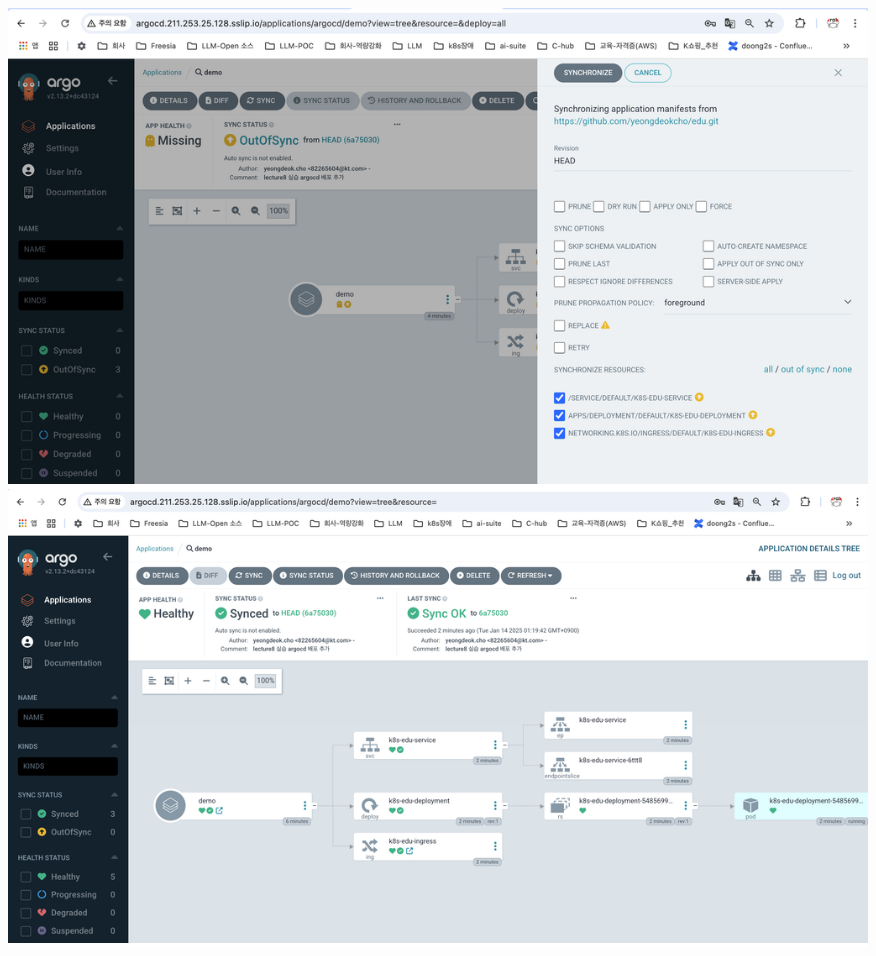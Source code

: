 ![argocd Sync](/lecture8/img/lecture8-cicd-argo-sync.png)
![argocd Dashboard](/lecture8/img/lecture8-cicd-argo-dash.png)
